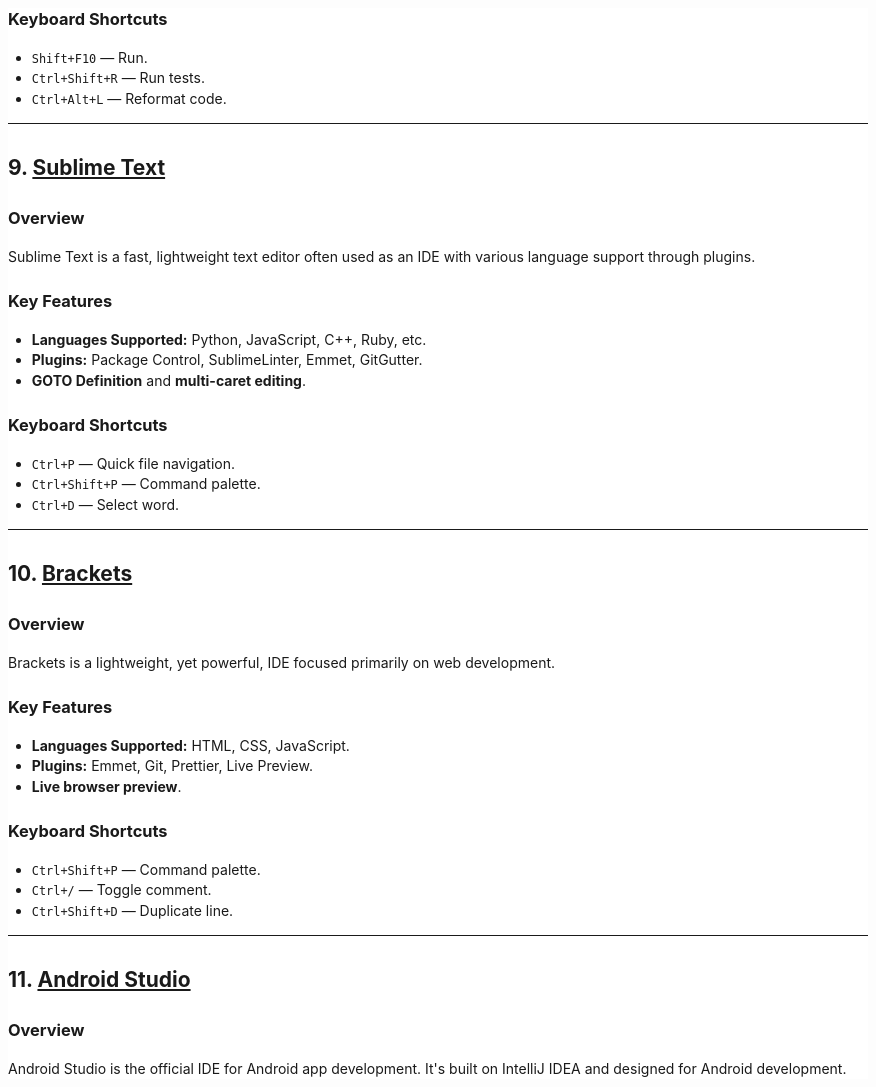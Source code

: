 ### Keyboard Shortcuts
- `Shift+F10` — Run.
- `Ctrl+Shift+R` — Run tests.
- `Ctrl+Alt+L` — Reformat code.

---

## 9. [Sublime Text](https://www.sublimetext.com/)

### Overview
Sublime Text is a fast, lightweight text editor often used as an IDE with various language support through plugins.

### Key Features
- **Languages Supported:** Python, JavaScript, C++, Ruby, etc.
- **Plugins:** Package Control, SublimeLinter, Emmet, GitGutter.
- **GOTO Definition** and **multi-caret editing**.

### Keyboard Shortcuts
- `Ctrl+P` — Quick file navigation.
- `Ctrl+Shift+P` — Command palette.
- `Ctrl+D` — Select word.

---

## 10. [Brackets](http://brackets.io/)

### Overview
Brackets is a lightweight, yet powerful, IDE focused primarily on web development.

### Key Features
- **Languages Supported:** HTML, CSS, JavaScript.
- **Plugins:** Emmet, Git, Prettier, Live Preview.
- **Live browser preview**.

### Keyboard Shortcuts
- `Ctrl+Shift+P` — Command palette.
- `Ctrl+/` — Toggle comment.
- `Ctrl+Shift+D` — Duplicate line.

---

## 11. [Android Studio](https://developer.android.com/studio)

### Overview
Android Studio is the official IDE for Android app development. It's built on IntelliJ IDEA and designed for Android development.
